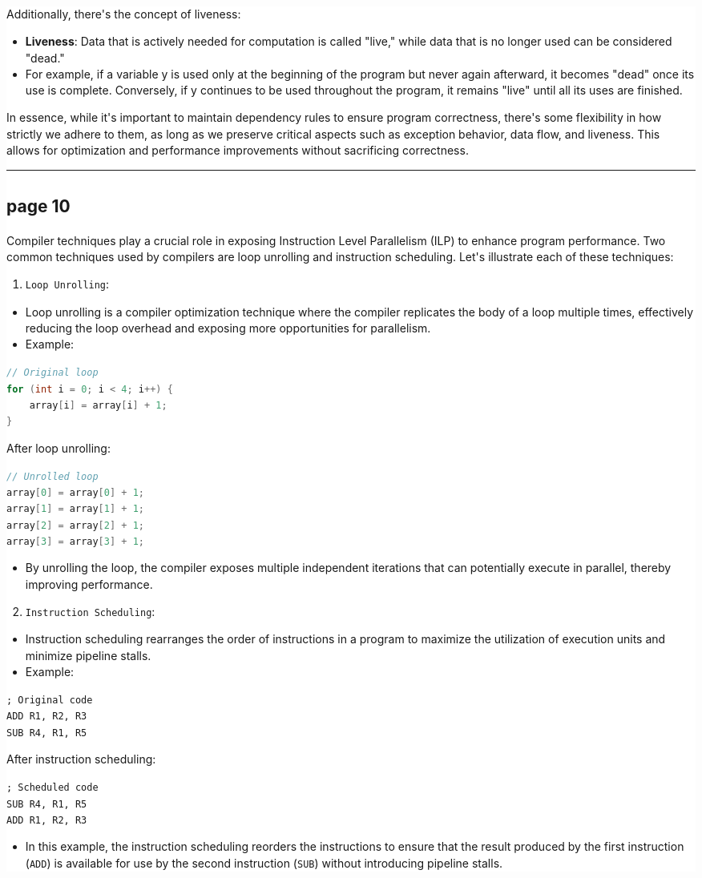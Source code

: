 Additionally, there's the concept of liveness:

- **Liveness**: Data that is actively needed for computation is called "live," while data that is no longer used can be considered "dead."
- For example, if a variable y is used only at the beginning of the program but never again afterward, it becomes "dead" once its use is complete. Conversely, if y continues to be used throughout the program, it remains "live" until all its uses are finished.

In essence, while it's important to maintain dependency rules to ensure program correctness, there's some flexibility in how strictly we adhere to them, as long as we preserve critical aspects such as exception behavior, data flow, and liveness. This allows for optimization and performance improvements without sacrificing correctness.

---

## page 10

Compiler techniques play a crucial role in exposing Instruction Level Parallelism (ILP) to enhance program performance. Two common techniques used by compilers are loop unrolling and instruction scheduling. Let's illustrate each of these techniques:

1. `Loop Unrolling`:
  - Loop unrolling is a compiler optimization technique where the compiler replicates the body of a loop multiple times, effectively reducing the loop overhead and exposing more opportunities for parallelism.
  - Example:
```c
// Original loop
for (int i = 0; i < 4; i++) {
    array[i] = array[i] + 1;
}
```
After loop unrolling:
```c
// Unrolled loop
array[0] = array[0] + 1;
array[1] = array[1] + 1;
array[2] = array[2] + 1;
array[3] = array[3] + 1;
```
- By unrolling the loop, the compiler exposes multiple independent iterations that can potentially execute in parallel, thereby improving performance.

2. `Instruction Scheduling`:
  - Instruction scheduling rearranges the order of instructions in a program to maximize the utilization of execution units and minimize pipeline stalls.
  - Example:
```assembly
; Original code
ADD R1, R2, R3
SUB R4, R1, R5
```
After instruction scheduling:
```assembly
; Scheduled code
SUB R4, R1, R5
ADD R1, R2, R3
```
- In this example, the instruction scheduling reorders the instructions to ensure that the result produced by the first instruction (`ADD`) is available for use by the second instruction (`SUB`) without introducing pipeline stalls.
